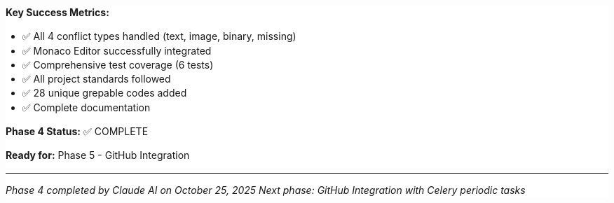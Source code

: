 **Key Success Metrics:**
- ✅ All 4 conflict types handled (text, image, binary, missing)
- ✅ Monaco Editor successfully integrated
- ✅ Comprehensive test coverage (6 tests)
- ✅ All project standards followed
- ✅ 28 unique grepable codes added
- ✅ Complete documentation

**Phase 4 Status:** ✅ COMPLETE

**Ready for:** Phase 5 - GitHub Integration

---

*Phase 4 completed by Claude AI on October 25, 2025*
*Next phase: GitHub Integration with Celery periodic tasks*
